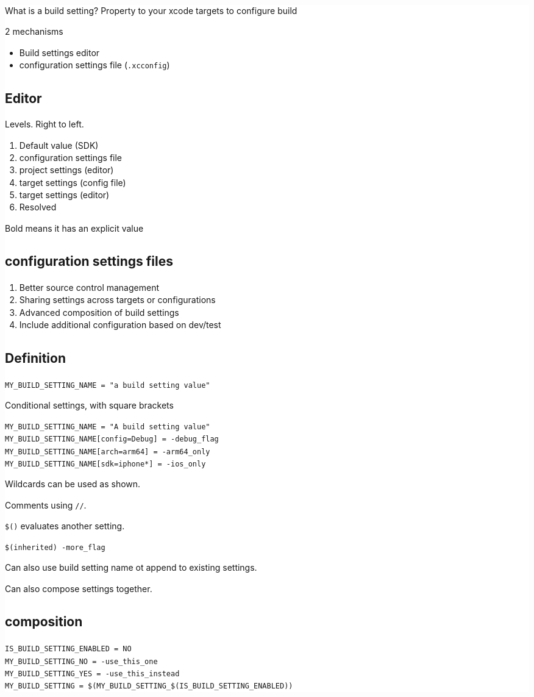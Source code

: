 What is a build setting?  Property to your xcode targets to configure build

2 mechanisms
* Build settings editor
* configuration settings file (`.xcconfig`)

## Editor

Levels.  Right to left.

1.  Default value (SDK)
2.  configuration settings file
3.  project settings (editor)
4.  target settings (config file)
5.  target settings (editor)
6.  Resolved

Bold means it has an explicit value

## configuration settings files

1.  Better source control management
2.  Sharing settings across targets or configurations
3.  Advanced composition of build settings
4.  Include additional configuration based on dev/test

## Definition
`MY_BUILD_SETTING_NAME = "a build setting value"`

Conditional settings, with square brackets
```
MY_BUILD_SETTING_NAME = "A build setting value"
MY_BUILD_SETTING_NAME[config=Debug] = -debug_flag
MY_BUILD_SETTING_NAME[arch=arm64] = -arm64_only
MY_BUILD_SETTING_NAME[sdk=iphone*] = -ios_only
```
Wildcards can be used as shown.

Comments using `//`.  

`$()` evaluates another setting.

`$(inherited) -more_flag`

Can also use build setting name ot append to existing settings.

Can also compose settings together.

## composition

```
IS_BUILD_SETTING_ENABLED = NO
MY_BUILD_SETTING_NO = -use_this_one
MY_BUILD_SETTING_YES = -use_this_instead
MY_BUILD_SETTING = $(MY_BUILD_SETTING_$(IS_BUILD_SETTING_ENABLED))
```
